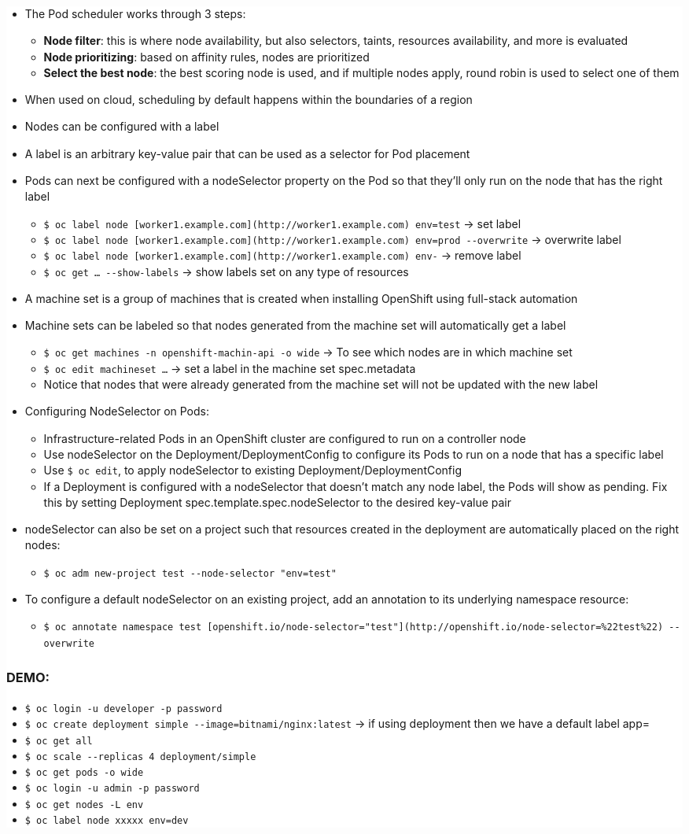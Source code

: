 - The Pod scheduler works through 3 steps:
  - **Node filter**: this is where node availability, but also selectors, taints, resources availability, and more is evaluated
  - **Node prioritizing**: based on affinity rules, nodes are prioritized
  - **Select the best node**: the best scoring node is used, and if multiple nodes apply, round robin is used to select one of them

- When used on cloud, scheduling by default happens within the boundaries of a region
- Nodes can be configured with a label
- A label is an arbitrary key-value pair that can be used as a selector for Pod placement
- Pods can next be configured with a nodeSelector property on the Pod so that they’ll only run on the node that has the right label
  - `$ oc label node [worker1.example.com](http://worker1.example.com) env=test` → set label
  - `$ oc label node [worker1.example.com](http://worker1.example.com) env=prod --overwrite` → overwrite label
  - `$ oc label node [worker1.example.com](http://worker1.example.com) env-` → remove label
  - `$ oc get … --show-labels` → show labels set on any type of resources

- A machine set is a group of machines that is created when installing OpenShift using full-stack automation
- Machine sets can be labeled so that nodes generated from the machine set will automatically get a label
  - `$ oc get machines -n openshift-machin-api -o wide` → To see which nodes are in which machine set
  - `$ oc edit machineset …` → set a label in the machine set spec.metadata
  - Notice that nodes that were already generated from the machine set will not be updated with the new label

- Configuring NodeSelector on Pods:
  - Infrastructure-related Pods in an OpenShift cluster are configured to run on a controller node
  - Use nodeSelector on the Deployment/DeploymentConfig to configure its Pods to run on a node that has a specific label
  - Use `$ oc edit`, to apply nodeSelector to existing Deployment/DeploymentConfig
  - If a Deployment is configured with a nodeSelector that doesn’t match any node label, the Pods will show as pending. Fix this by setting Deployment spec.template.spec.nodeSelector to the desired key-value pair

- nodeSelector can also be set on a project such that resources created in the deployment are automatically placed on the right nodes:
  - `$ oc adm new-project test --node-selector "env=test"`

- To configure a default nodeSelector on an existing project, add an annotation to its underlying namespace resource:
  - `$ oc annotate namespace test [openshift.io/node-selector="test"](http://openshift.io/node-selector=%22test%22) --overwrite`

### DEMO:
- `$ oc login -u developer -p password`
- `$ oc create deployment simple --image=bitnami/nginx:latest` → if using deployment then we have a default label app=<something here>
- `$ oc get all`
- `$ oc scale --replicas 4 deployment/simple`
- `$ oc get pods -o wide`
- `$ oc login -u admin -p password`
- `$ oc get nodes -L env`
- `$ oc label node xxxxx env=dev`
